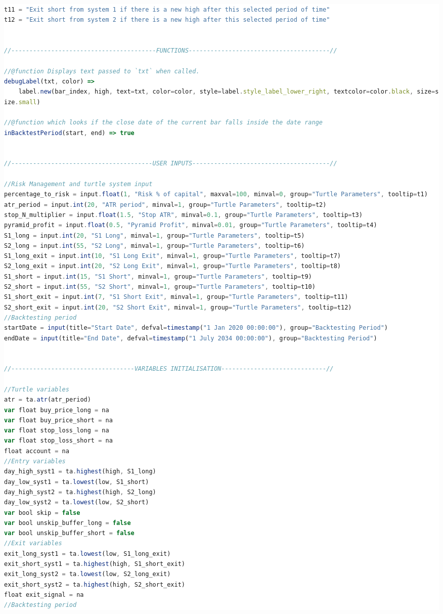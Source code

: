 ``` javascript
t11 = "Exit short from system 1 if there is a new high after this selected period of time"
t12 = "Exit short from system 2 if there is a new high after this selected period of time"


//----------------------------------------FUNCTIONS---------------------------------------//

//@function Displays text passed to `txt` when called.
debugLabel(txt, color) =>
    label.new(bar_index, high, text=txt, color=color, style=label.style_label_lower_right, textcolor=color.black, size=size.small)

//@function which looks if the close date of the current bar falls inside the date range
inBacktestPeriod(start, end) => true


//---------------------------------------USER INPUTS--------------------------------------//

//Risk Management and turtle system input
percentage_to_risk = input.float(1, "Risk % of capital", maxval=100, minval=0, group="Turtle Parameters", tooltip=t1) 
atr_period = input.int(20, "ATR period", minval=1, group="Turtle Parameters", tooltip=t2)
stop_N_multiplier = input.float(1.5, "Stop ATR", minval=0.1, group="Turtle Parameters", tooltip=t3)
pyramid_profit = input.float(0.5, "Pyramid Profit", minval=0.01, group="Turtle Parameters", tooltip=t4)
S1_long = input.int(20, "S1 Long", minval=1, group="Turtle Parameters", tooltip=t5)
S2_long = input.int(55, "S2 Long", minval=1, group="Turtle Parameters", tooltip=t6)
S1_long_exit = input.int(10, "S1 Long Exit", minval=1, group="Turtle Parameters", tooltip=t7)
S2_long_exit = input.int(20, "S2 Long Exit", minval=1, group="Turtle Parameters", tooltip=t8)
S1_short = input.int(15, "S1 Short", minval=1, group="Turtle Parameters", tooltip=t9)
S2_short = input.int(55, "S2 Short", minval=1, group="Turtle Parameters", tooltip=t10)
S1_short_exit = input.int(7, "S1 Short Exit", minval=1, group="Turtle Parameters", tooltip=t11)
S2_short_exit = input.int(20, "S2 Short Exit", minval=1, group="Turtle Parameters", tooltip=t12)
//Backtesting period
startDate = input(title="Start Date", defval=timestamp("1 Jan 2020 00:00:00"), group="Backtesting Period")
endDate = input(title="End Date", defval=timestamp("1 July 2034 00:00:00"), group="Backtesting Period")


//----------------------------------VARIABLES INITIALISATION-----------------------------//

//Turtle variables
atr = ta.atr(atr_period)
var float buy_price_long = na
var float buy_price_short = na
var float stop_loss_long = na
var float stop_loss_short = na
float account = na
//Entry variables
day_high_syst1 = ta.highest(high, S1_long)
day_low_syst1 = ta.lowest(low, S1_short)
day_high_syst2 = ta.highest(high, S2_long)
day_low_syst2 = ta.lowest(low, S2_short)
var bool skip = false
var bool unskip_buffer_long = false
var bool unskip_buffer_short = false
//Exit variables
exit_long_syst1 = ta.lowest(low, S1_long_exit)
exit_short_syst1 = ta.highest(high, S1_short_exit)
exit_long_syst2 = ta.lowest(low, S2_long_exit)
exit_short_syst2 = ta.highest(high, S2_short_exit)
float exit_signal = na
//Backtesting period
```